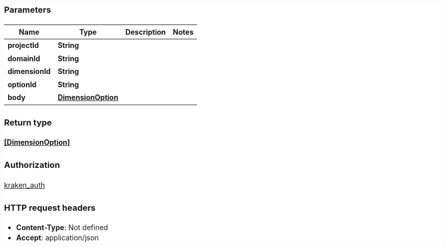 ### Parameters

Name | Type | Description  | Notes
------------- | ------------- | ------------- | -------------
 **projectId** | **String**|  | 
 **domainId** | **String**|  | 
 **dimensionId** | **String**|  | 
 **optionId** | **String**|  | 
 **body** | [**DimensionOption**](DimensionOption.md)|  | 

### Return type

[**[DimensionOption]**](DimensionOption.md)

### Authorization

[kraken_auth](../README.md#kraken_auth)

### HTTP request headers

 - **Content-Type**: Not defined
 - **Accept**: application/json

